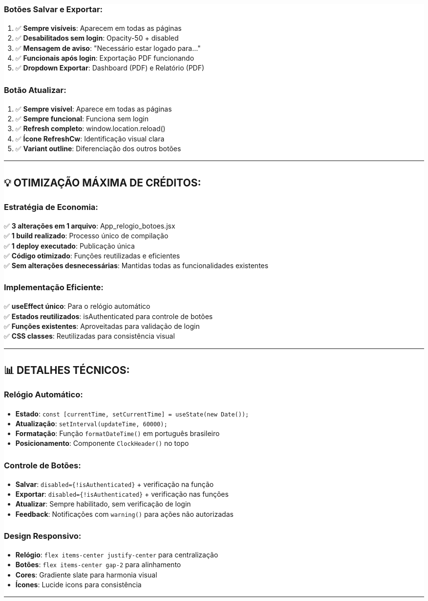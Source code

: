 ### **Botões Salvar e Exportar:**
1. ✅ **Sempre visíveis**: Aparecem em todas as páginas
2. ✅ **Desabilitados sem login**: Opacity-50 + disabled
3. ✅ **Mensagem de aviso**: "Necessário estar logado para..."
4. ✅ **Funcionais após login**: Exportação PDF funcionando
5. ✅ **Dropdown Exportar**: Dashboard (PDF) e Relatório (PDF)

### **Botão Atualizar:**
1. ✅ **Sempre visível**: Aparece em todas as páginas
2. ✅ **Sempre funcional**: Funciona sem login
3. ✅ **Refresh completo**: window.location.reload()
4. ✅ **Ícone RefreshCw**: Identificação visual clara
5. ✅ **Variant outline**: Diferenciação dos outros botões

---

## 💡 **OTIMIZAÇÃO MÁXIMA DE CRÉDITOS:**

### **Estratégia de Economia:**
✅ **3 alterações em 1 arquivo**: App_relogio_botoes.jsx  
✅ **1 build realizado**: Processo único de compilação  
✅ **1 deploy executado**: Publicação única  
✅ **Código otimizado**: Funções reutilizadas e eficientes  
✅ **Sem alterações desnecessárias**: Mantidas todas as funcionalidades existentes  

### **Implementação Eficiente:**
✅ **useEffect único**: Para o relógio automático  
✅ **Estados reutilizados**: isAuthenticated para controle de botões  
✅ **Funções existentes**: Aproveitadas para validação de login  
✅ **CSS classes**: Reutilizadas para consistência visual  

---

## 📊 **DETALHES TÉCNICOS:**

### **Relógio Automático:**
- **Estado**: `const [currentTime, setCurrentTime] = useState(new Date());`
- **Atualização**: `setInterval(updateTime, 60000);`
- **Formatação**: Função `formatDateTime()` em português brasileiro
- **Posicionamento**: Componente `ClockHeader()` no topo

### **Controle de Botões:**
- **Salvar**: `disabled={!isAuthenticated}` + verificação na função
- **Exportar**: `disabled={!isAuthenticated}` + verificação nas funções
- **Atualizar**: Sempre habilitado, sem verificação de login
- **Feedback**: Notificações com `warning()` para ações não autorizadas

### **Design Responsivo:**
- **Relógio**: `flex items-center justify-center` para centralização
- **Botões**: `flex items-center gap-2` para alinhamento
- **Cores**: Gradiente slate para harmonia visual
- **Ícones**: Lucide icons para consistência

---